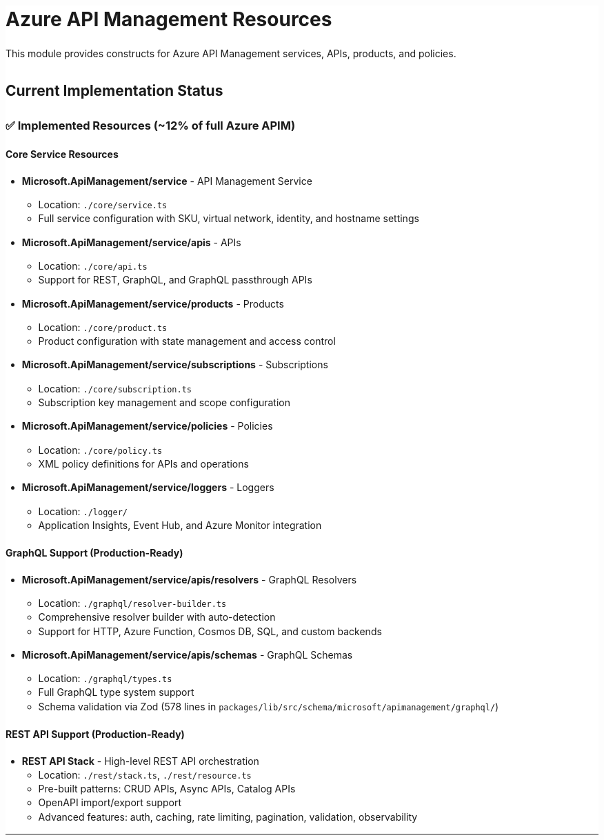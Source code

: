 # Azure API Management Resources

This module provides constructs for Azure API Management services, APIs, products, and policies.

## Current Implementation Status

### ✅ Implemented Resources (~12% of full Azure APIM)

#### Core Service Resources
- **Microsoft.ApiManagement/service** - API Management Service
  - Location: `./core/service.ts`
  - Full service configuration with SKU, virtual network, identity, and hostname settings

- **Microsoft.ApiManagement/service/apis** - APIs
  - Location: `./core/api.ts`
  - Support for REST, GraphQL, and GraphQL passthrough APIs

- **Microsoft.ApiManagement/service/products** - Products
  - Location: `./core/product.ts`
  - Product configuration with state management and access control

- **Microsoft.ApiManagement/service/subscriptions** - Subscriptions
  - Location: `./core/subscription.ts`
  - Subscription key management and scope configuration

- **Microsoft.ApiManagement/service/policies** - Policies
  - Location: `./core/policy.ts`
  - XML policy definitions for APIs and operations

- **Microsoft.ApiManagement/service/loggers** - Loggers
  - Location: `./logger/`
  - Application Insights, Event Hub, and Azure Monitor integration

#### GraphQL Support (Production-Ready)
- **Microsoft.ApiManagement/service/apis/resolvers** - GraphQL Resolvers
  - Location: `./graphql/resolver-builder.ts`
  - Comprehensive resolver builder with auto-detection
  - Support for HTTP, Azure Function, Cosmos DB, SQL, and custom backends

- **Microsoft.ApiManagement/service/apis/schemas** - GraphQL Schemas
  - Location: `./graphql/types.ts`
  - Full GraphQL type system support
  - Schema validation via Zod (578 lines in `packages/lib/src/schema/microsoft/apimanagement/graphql/`)

#### REST API Support (Production-Ready)
- **REST API Stack** - High-level REST API orchestration
  - Location: `./rest/stack.ts`, `./rest/resource.ts`
  - Pre-built patterns: CRUD APIs, Async APIs, Catalog APIs
  - OpenAPI import/export support
  - Advanced features: auth, caching, rate limiting, pagination, validation, observability

---